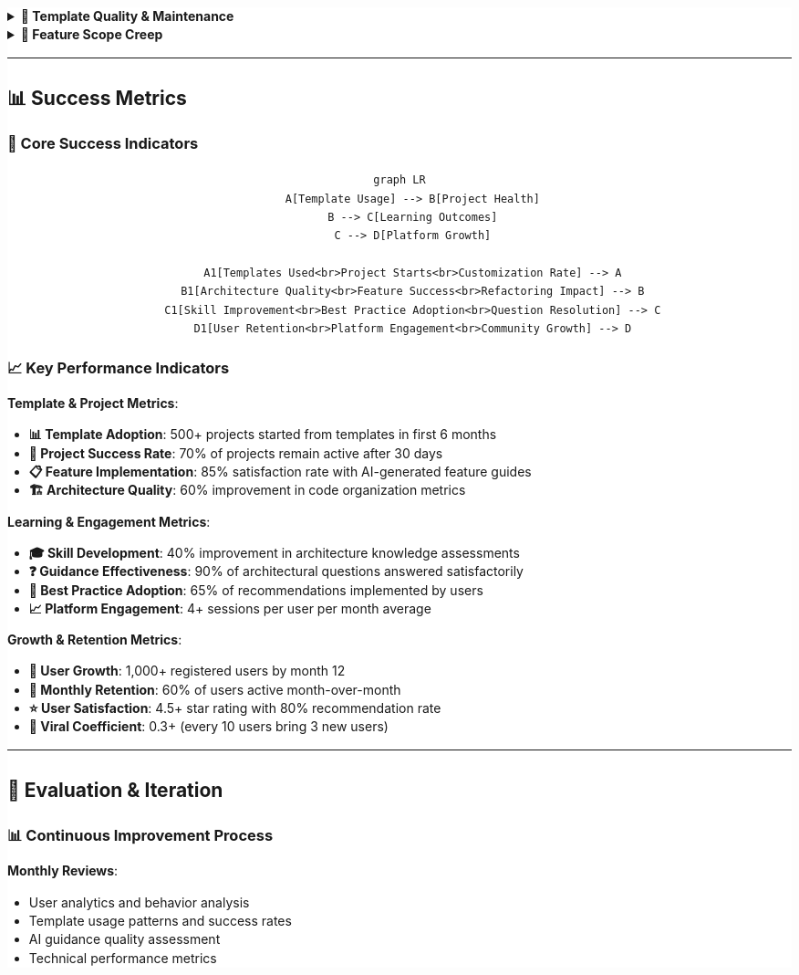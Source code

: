 <details><summary><strong>🎯 Template Quality & Maintenance</strong></summary></details>

<details><summary><strong>🔄 Feature Scope Creep</strong></summary></details>

---

## 📊 Success Metrics

### 🎯 Core Success Indicators

<div align="center">

```mermaid
graph LR
    A[Template Usage] --> B[Project Health]
    B --> C[Learning Outcomes]
    C --> D[Platform Growth]
    
    A1[Templates Used<br>Project Starts<br>Customization Rate] --> A
    B1[Architecture Quality<br>Feature Success<br>Refactoring Impact] --> B
    C1[Skill Improvement<br>Best Practice Adoption<br>Question Resolution] --> C
    D1[User Retention<br>Platform Engagement<br>Community Growth] --> D
```

</div>

### 📈 Key Performance Indicators

**Template & Project Metrics**:
- **📊 Template Adoption**: 500+ projects started from templates in first 6 months
- **🎯 Project Success Rate**: 70% of projects remain active after 30 days
- **📋 Feature Implementation**: 85% satisfaction rate with AI-generated feature guides
- **🏗️ Architecture Quality**: 60% improvement in code organization metrics

**Learning & Engagement Metrics**:
- **🎓 Skill Development**: 40% improvement in architecture knowledge assessments
- **❓ Guidance Effectiveness**: 90% of architectural questions answered satisfactorily
- **🔄 Best Practice Adoption**: 65% of recommendations implemented by users
- **📈 Platform Engagement**: 4+ sessions per user per month average

**Growth & Retention Metrics**:
- **👥 User Growth**: 1,000+ registered users by month 12
- **🔄 Monthly Retention**: 60% of users active month-over-month
- **⭐ User Satisfaction**: 4.5+ star rating with 80% recommendation rate
- **🚀 Viral Coefficient**: 0.3+ (every 10 users bring 3 new users)

---

## 🔄 Evaluation & Iteration

### 📊 Continuous Improvement Process

**Monthly Reviews**:
- User analytics and behavior analysis
- Template usage patterns and success rates
- AI guidance quality assessment
- Technical performance metrics
